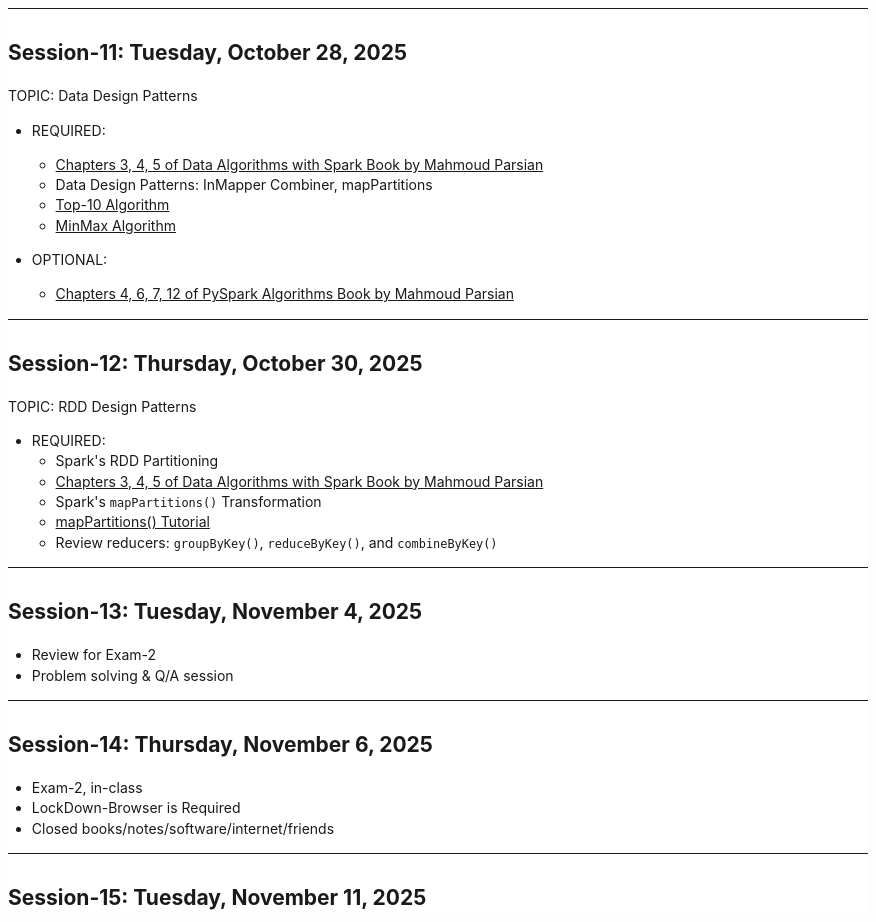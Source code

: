 ----------------

## Session-11: Tuesday, October 28, 2025

TOPIC: Data Design Patterns

* REQUIRED:  
	* [Chapters 3, 4, 5 of Data Algorithms with Spark Book by Mahmoud Parsian](https://www.amazon.com/Data-Algorithms-Spark-Recipes-Patterns/dp/1492082384/ref=sr_1_1)    
	* Data Design Patterns: InMapper Combiner, mapPartitions
	* [Top-10 Algorithm](https://github.com/mahmoudparsian/data-algorithms-with-spark/tree/master/code/bonus_chapters/Top-N) 
	* [MinMax Algorithm](https://github.com/mahmoudparsian/pyspark-tutorial/blob/master/tutorial/map-partitions/README.md)

* OPTIONAL:
	* [Chapters 4, 6, 7, 12 of PySpark Algorithms Book by Mahmoud Parsian](https://github.com/mahmoudparsian/pyspark-algorithms)

----------------

## Session-12: Thursday, October 30, 2025

TOPIC: RDD Design Patterns

* REQUIRED:     
	* Spark's RDD Partitioning
	* [Chapters 3, 4, 5 of Data Algorithms with Spark Book by Mahmoud Parsian](https://www.amazon.com/Data-Algorithms-Spark-Recipes-Patterns/dp/1492082384/ref=sr_1_1) 
	* Spark's `mapPartitions()` Transformation
	* [mapPartitions() Tutorial](https://github.com/mahmoudparsian/data-algorithms-with-spark/tree/master/code/bonus_chapters/mappartitions)
	* Review reducers: `groupByKey()`, `reduceByKey()`, and `combineByKey()`

----------------

## Session-13: Tuesday, November 4, 2025
	
* Review for  Exam-2
* Problem solving & Q/A session 
	
----------------

## Session-14: Thursday, November 6, 2025
	
* Exam-2, in-class
* LockDown-Browser is Required
* Closed books/notes/software/internet/friends


----------------

## Session-15: Tuesday, November 11, 2025
	